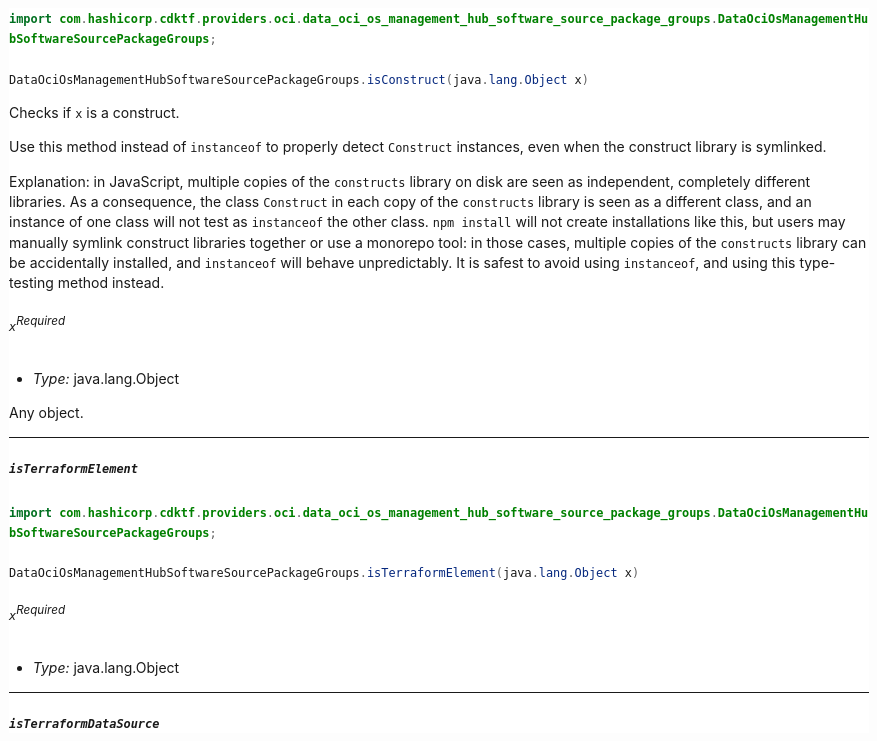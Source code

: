 ```java
import com.hashicorp.cdktf.providers.oci.data_oci_os_management_hub_software_source_package_groups.DataOciOsManagementHubSoftwareSourcePackageGroups;

DataOciOsManagementHubSoftwareSourcePackageGroups.isConstruct(java.lang.Object x)
```

Checks if `x` is a construct.

Use this method instead of `instanceof` to properly detect `Construct`
instances, even when the construct library is symlinked.

Explanation: in JavaScript, multiple copies of the `constructs` library on
disk are seen as independent, completely different libraries. As a
consequence, the class `Construct` in each copy of the `constructs` library
is seen as a different class, and an instance of one class will not test as
`instanceof` the other class. `npm install` will not create installations
like this, but users may manually symlink construct libraries together or
use a monorepo tool: in those cases, multiple copies of the `constructs`
library can be accidentally installed, and `instanceof` will behave
unpredictably. It is safest to avoid using `instanceof`, and using
this type-testing method instead.

###### `x`<sup>Required</sup> <a name="x" id="rhizo-co-terraform-provider-oci.dataOciOsManagementHubSoftwareSourcePackageGroups.DataOciOsManagementHubSoftwareSourcePackageGroups.isConstruct.parameter.x"></a>

- *Type:* java.lang.Object

Any object.

---

##### `isTerraformElement` <a name="isTerraformElement" id="rhizo-co-terraform-provider-oci.dataOciOsManagementHubSoftwareSourcePackageGroups.DataOciOsManagementHubSoftwareSourcePackageGroups.isTerraformElement"></a>

```java
import com.hashicorp.cdktf.providers.oci.data_oci_os_management_hub_software_source_package_groups.DataOciOsManagementHubSoftwareSourcePackageGroups;

DataOciOsManagementHubSoftwareSourcePackageGroups.isTerraformElement(java.lang.Object x)
```

###### `x`<sup>Required</sup> <a name="x" id="rhizo-co-terraform-provider-oci.dataOciOsManagementHubSoftwareSourcePackageGroups.DataOciOsManagementHubSoftwareSourcePackageGroups.isTerraformElement.parameter.x"></a>

- *Type:* java.lang.Object

---

##### `isTerraformDataSource` <a name="isTerraformDataSource" id="rhizo-co-terraform-provider-oci.dataOciOsManagementHubSoftwareSourcePackageGroups.DataOciOsManagementHubSoftwareSourcePackageGroups.isTerraformDataSource"></a>

